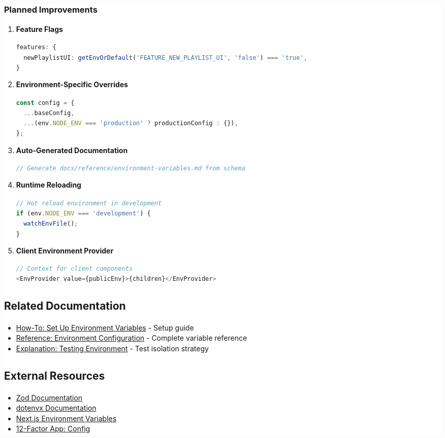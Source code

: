 ### Planned Improvements

1. **Feature Flags**

   ```typescript
   features: {
     newPlaylistUI: getEnvOrDefault('FEATURE_NEW_PLAYLIST_UI', 'false') === 'true',
   }
   ```

2. **Environment-Specific Overrides**

   ```typescript
   const config = {
     ...baseConfig,
     ...(env.NODE_ENV === 'production' ? productionConfig : {}),
   };
   ```

3. **Auto-Generated Documentation**

   ```typescript
   // Generate docs/reference/environment-variables.md from schema
   ```

4. **Runtime Reloading**

   ```typescript
   // Hot reload environment in development
   if (env.NODE_ENV === 'development') {
     watchEnvFile();
   }
   ```

5. **Client Environment Provider**
   ```typescript
   // Context for client components
   <EnvProvider value={publicEnv}>{children}</EnvProvider>
   ```

## Related Documentation

- [How-To: Set Up Environment Variables](../how-to/environment-setup.md) - Setup guide
- [Reference: Environment Configuration](../reference/environment-configuration.md) - Complete variable reference
- [Explanation: Testing Environment](./test-environment-isolation.md) - Test isolation strategy

## External Resources

- [Zod Documentation](https://zod.dev)
- [dotenvx Documentation](https://dotenvx.com)
- [Next.js Environment Variables](https://nextjs.org/docs/basic-features/environment-variables)
- [12-Factor App: Config](https://12factor.net/config)
